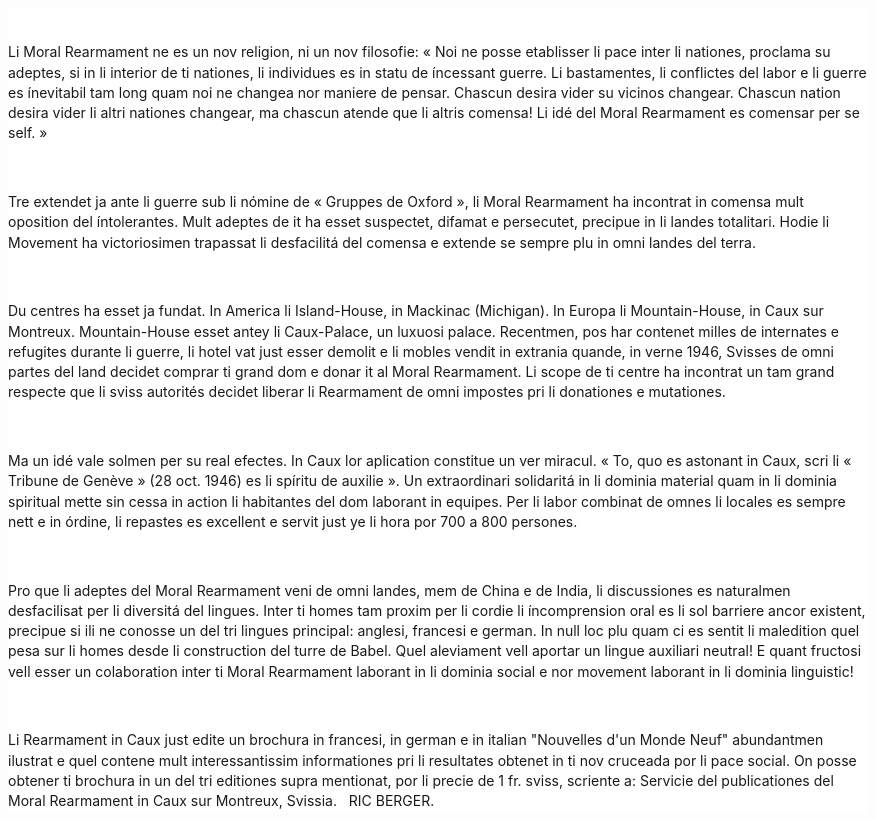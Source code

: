  

Li Moral Rearmament ne es un nov religion, ni un nov filosofie: « Noi ne
posse etablisser li pace inter li nationes, proclama su adeptes, si in
li interior de ti nationes, li individues es in statu de íncessant
guerre. Li bastamentes, li conflictes del labor e li guerre es
ínevitabil tam long quam noi ne changea nor maniere de pensar. Chascun
desira vider su vicinos changear. Chascun nation desira vider li altri
nationes changear, ma chascun atende que li altris comensa! Li idé del
Moral Rearmament es comensar per se self. »

 

Tre extendet ja ante li guerre sub li nómine de « Gruppes de Oxford »,
li Moral Rearmament ha incontrat in comensa mult oposition del
íntolerantes. Mult adeptes de it ha esset suspectet, difamat e
persecutet, precipue in li landes totalitari. Hodie li Movement ha
victoriosimen trapassat li desfacilitá del comensa e extende se sempre
plu in omni landes del terra.

 

Du centres ha esset ja fundat. In America li Island-House, in Mackinac
(Michigan). In Europa li Mountain-House, in Caux sur Montreux.
Mountain-House esset antey li Caux-Palace, un luxuosi palace. Recentmen,
pos har contenet milles de internates e refugites durante li guerre, li
hotel vat just esser demolit e li mobles vendit in extrania quande, in
verne 1946, Svisses de omni partes del land decidet comprar ti grand dom
e donar it al Moral Rearmament. Li scope de ti centre ha incontrat un
tam grand respecte que li sviss autorités decidet liberar li Rearmament
de omni impostes pri li donationes e mutationes.

 

Ma un idé vale solmen per su real efectes. In Caux lor aplication
constitue un ver miracul. « To, quo es astonant in Caux, scri li «
Tribune de Genève » (28 oct. 1946) es li spíritu de auxilie ». Un
extraordinari solidaritá in li dominia material quam in li dominia
spiritual mette sin cessa in action li habitantes del dom laborant in
equipes. Per li labor combinat de omnes li locales es sempre nett e in
órdine, li repastes es excellent e servit just ye li hora por 700 a 800
persones.

 

Pro que li adeptes del Moral Rearmament veni de omni landes, mem de
China e de India, li discussiones es naturalmen desfacilisat per li
diversitá del lingues. Inter ti homes tam proxim per li cordie li
íncomprension oral es li sol barriere ancor existent, precipue si ili ne
conosse un del tri lingues principal: anglesi, francesi e german. In
null loc plu quam ci es sentit li maledition quel pesa sur li homes
desde li construction del turre de Babel. Quel aleviament vell aportar
un lingue auxiliari neutral! E quant fructosi vell esser un colaboration
inter ti Moral Rearmament laborant in li dominia social e nor movement
laborant in li dominia linguistic!

 

Li Rearmament in Caux just edite un brochura in francesi, in german e in
italian \"Nouvelles d\'un Monde Neuf\" abundantmen ilustrat e quel
contene mult interessantissim informationes pri li resultates obtenet in
ti nov cruceada por li pace social. On posse obtener ti brochura in un
del tri editiones supra mentionat, por li precie de 1 fr. sviss,
scriente a: Servicie del publicationes del Moral Rearmament in Caux sur
Montreux, Svissia.   RIC BERGER.
